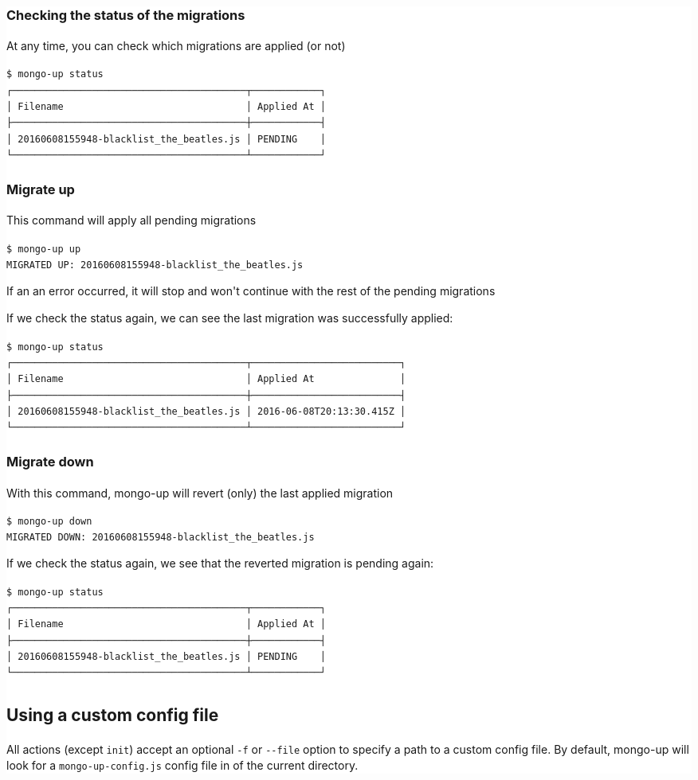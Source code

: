 
### Checking the status of the migrations
At any time, you can check which migrations are applied (or not)

````bash
$ mongo-up status
┌─────────────────────────────────────────┬────────────┐
│ Filename                                │ Applied At │
├─────────────────────────────────────────┼────────────┤
│ 20160608155948-blacklist_the_beatles.js │ PENDING    │
└─────────────────────────────────────────┴────────────┘

````


### Migrate up
This command will apply all pending migrations
````bash
$ mongo-up up
MIGRATED UP: 20160608155948-blacklist_the_beatles.js
````

If an an error occurred, it will stop and won't continue with the rest of the pending migrations

If we check the status again, we can see the last migration was successfully applied:
````bash
$ mongo-up status
┌─────────────────────────────────────────┬──────────────────────────┐
│ Filename                                │ Applied At               │
├─────────────────────────────────────────┼──────────────────────────┤
│ 20160608155948-blacklist_the_beatles.js │ 2016-06-08T20:13:30.415Z │
└─────────────────────────────────────────┴──────────────────────────┘
````

### Migrate down
With this command, mongo-up will revert (only) the last applied migration

````bash
$ mongo-up down
MIGRATED DOWN: 20160608155948-blacklist_the_beatles.js
````

If we check the status again, we see that the reverted migration is pending again:
````bash
$ mongo-up status
┌─────────────────────────────────────────┬────────────┐
│ Filename                                │ Applied At │
├─────────────────────────────────────────┼────────────┤
│ 20160608155948-blacklist_the_beatles.js │ PENDING    │
└─────────────────────────────────────────┴────────────┘
````

## Using a custom config file
All actions (except ```init```) accept an optional ````-f```` or ````--file```` option to specify a path to a custom config file.
By default, mongo-up will look for a ````mongo-up-config.js```` config file in of the current directory.
